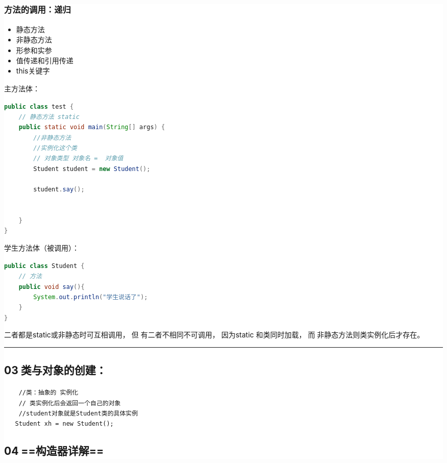 
### 方法的调用：递归

- 静态方法
- 非静态方法
- 形参和实参
- 值传递和引用传递
- this关键字

主方法体：

```java
public class test {
    // 静态方法 static
    public static void main(String[] args) {
        //非静态方法
        //实例化这个类
        // 对象类型 对象名 =  对象值
        Student student = new Student();

        student.say();
        

    }
}
```


学生方法体（被调用）：

```java
public class Student {
    // 方法
    public void say(){
        System.out.println("学生说话了");
    }
}
```

二者都是static或非静态时可互相调用，
但 有二者不相同不可调用，
因为static 和类同时加载，
而 非静态方法则类实例化后才存在。

---

## 03 类与对象的创建：

        //类：抽象的 实例化
        // 类实例化后会返回一个自己的对象
        //student对象就是Student类的具体实例
       Student xh = new Student(); 


## 04 ==构造器详解==
